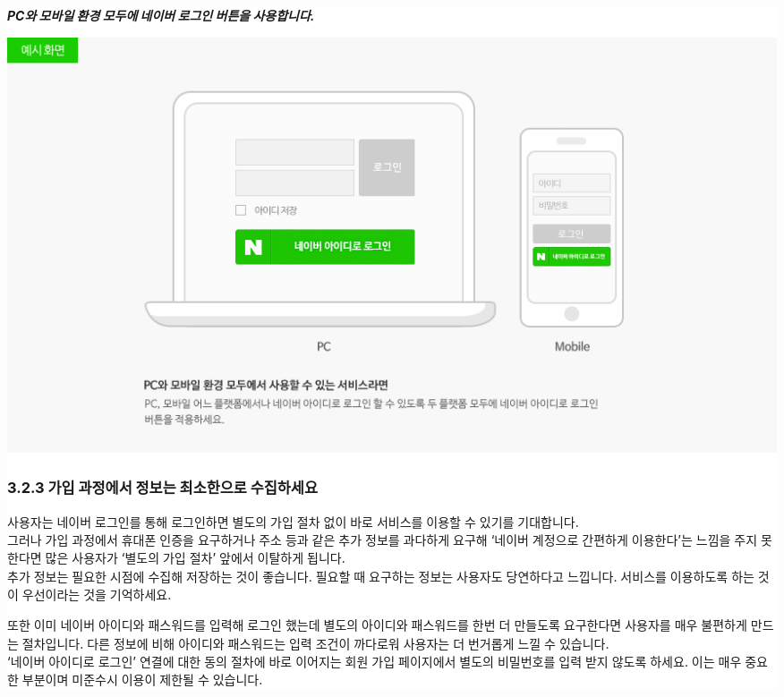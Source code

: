 
***PC와 모바일 환경 모두에 네이버 로그인 버튼을 사용합니다.***  

![img_intro_naveridlogin05.png](./images/img_intro_naveridlogin05.png)


### 3.2.3 가입 과정에서 정보는 최소한으로 수집하세요

사용자는 네이버 로그인를 통해 로그인하면 별도의 가입 절차 없이 바로 서비스를 이용할 수 있기를 기대합니다.<br/>
그러나 가입 과정에서 휴대폰 인증을 요구하거나 주소 등과 같은 추가 정보를 과다하게 요구해 ‘네이버 계정으로 간편하게 이용한다’는 느낌을 주지 못한다면 많은 사용자가 ‘별도의 가입 절차’ 앞에서 이탈하게 됩니다.<br/>
추가 정보는 필요한 시점에 수집해 저장하는 것이 좋습니다. 필요할 때 요구하는 정보는 사용자도 당연하다고 느낍니다. 서비스를 이용하도록 하는 것이 우선이라는 것을 기억하세요. 

또한 이미 네이버 아이디와 패스워드를 입력해 로그인 했는데 별도의 아이디와 패스워드를 한번 더 만들도록 요구한다면 사용자를 매우 불편하게 만드는 절차입니다.  다른 정보에 비해 아이디와 패스워드는 입력 조건이 까다로워 사용자는 더 번거롭게 느낄 수 있습니다.<br/>
‘네이버 아이디로 로그인’ 연결에 대한 동의 절차에 바로 이어지는 회원 가입 페이지에서 별도의 비밀번호를 입력 받지 않도록 하세요. 이는 매우 중요한 부분이며 미준수시 이용이 제한될 수 있습니다.
